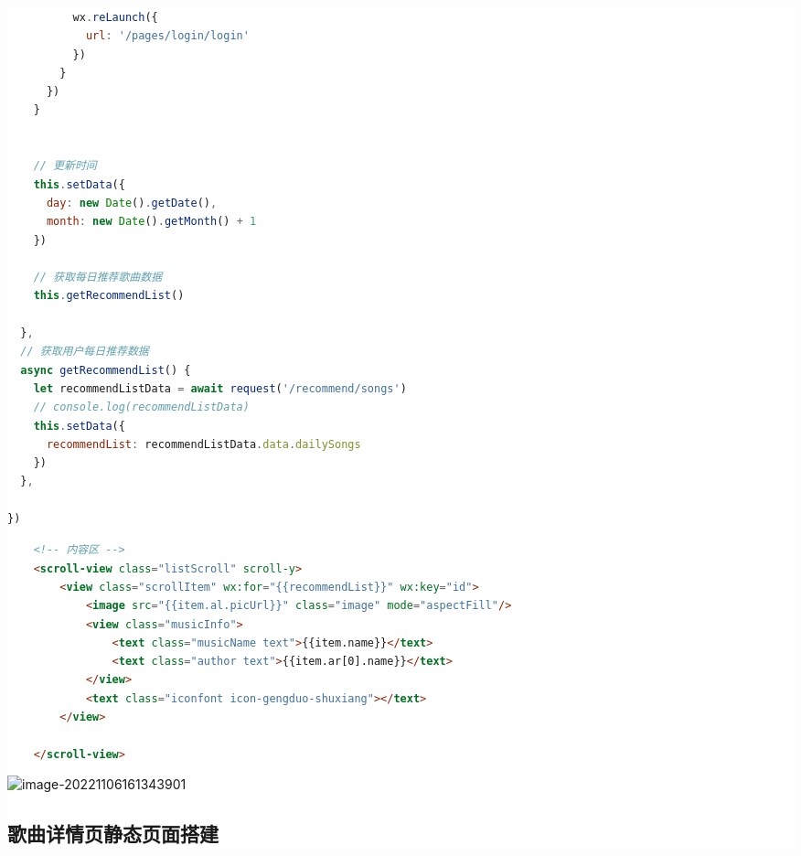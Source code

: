 ```js
          wx.reLaunch({
            url: '/pages/login/login'
          })
        }
      })
    }


    // 更新时间
    this.setData({
      day: new Date().getDate(),
      month: new Date().getMonth() + 1
    })

    // 获取每日推荐歌曲数据
    this.getRecommendList()

  },
  // 获取用户每日推荐数据
  async getRecommendList() {
    let recommendListData = await request('/recommend/songs')
    // console.log(recommendListData)
    this.setData({
      recommendList: recommendListData.data.dailySongs
    })
  },

})
```



```html
    <!-- 内容区 -->
    <scroll-view class="listScroll" scroll-y>
        <view class="scrollItem" wx:for="{{recommendList}}" wx:key="id">
            <image src="{{item.al.picUrl}}" class="image" mode="aspectFill"/>
            <view class="musicInfo">
                <text class="musicName text">{{item.name}}</text>
                <text class="author text">{{item.ar[0].name}}</text>
            </view>
            <text class="iconfont icon-gengduo-shuxiang"></text>
        </view>

    </scroll-view>
```



![image-20221106161343901](image-20221106161343901.png)

## 歌曲详情页静态页面搭建
